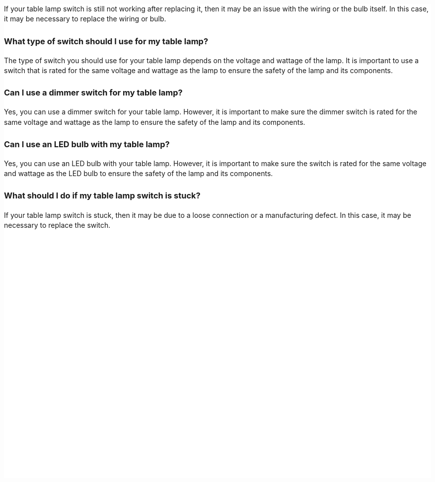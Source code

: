 If your table lamp switch is still not working after replacing it, then it may be an issue with the wiring or the bulb itself. In this case, it may be necessary to replace the wiring or bulb. 

<h3>What type of switch should I use for my table lamp?</h3>

The type of switch you should use for your table lamp depends on the voltage and wattage of the lamp. It is important to use a switch that is rated for the same voltage and wattage as the lamp to ensure the safety of the lamp and its components. 

<h3>Can I use a dimmer switch for my table lamp?</h3>

Yes, you can use a dimmer switch for your table lamp. However, it is important to make sure the dimmer switch is rated for the same voltage and wattage as the lamp to ensure the safety of the lamp and its components. 

<h3>Can I use an LED bulb with my table lamp?</h3>

Yes, you can use an LED bulb with your table lamp. However, it is important to make sure the switch is rated for the same voltage and wattage as the LED bulb to ensure the safety of the lamp and its components. 

<h3>What should I do if my table lamp switch is stuck?</h3>

If your table lamp switch is stuck, then it may be due to a loose connection or a manufacturing defect. In this case, it may be necessary to replace the switch.

<div style="position: relative; padding-bottom: 56.25%; overflow: hidden"><iframe src="https://www.youtube.com/embed/x5-bKgxXKRI" frameborder="0" allow="accelerometer; autoplay; clipboard-write; encrypted-media; gyroscope; picture-in-picture; web-share" allowfullscreen style="position: absolute; top: 0; left: 0; width: 100%; height: 100%;"></iframe>
</div>